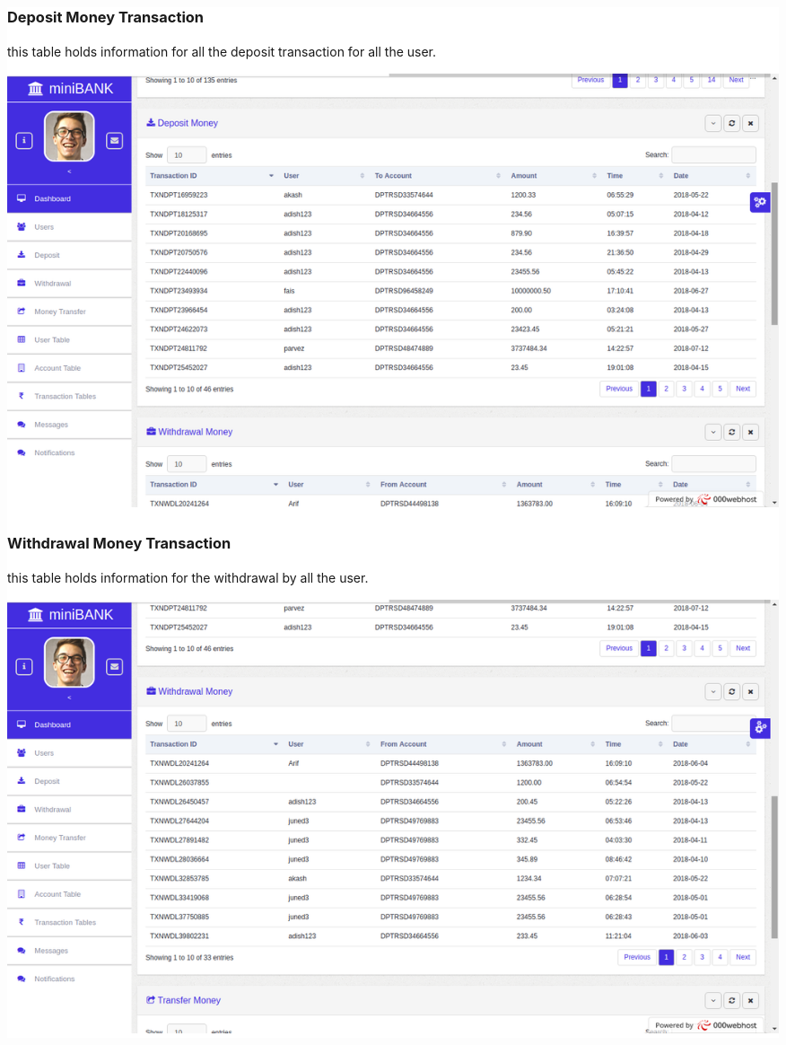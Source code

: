 ### Deposit Money Transaction
this table holds information for all the deposit transaction for all the user.

![deposit money](https://raw.githubusercontent.com/mdsadiq789/miniBank/master/ScreenShots/Screenshot%20from%202018-10-19%2023-58-51.png)

### Withdrawal Money Transaction
this table holds information for the withdrawal by all the user.

![withdrawal money](https://raw.githubusercontent.com/mdsadiq789/miniBank/master/ScreenShots/Screenshot%20from%202018-10-19%2023-58-54.png)
